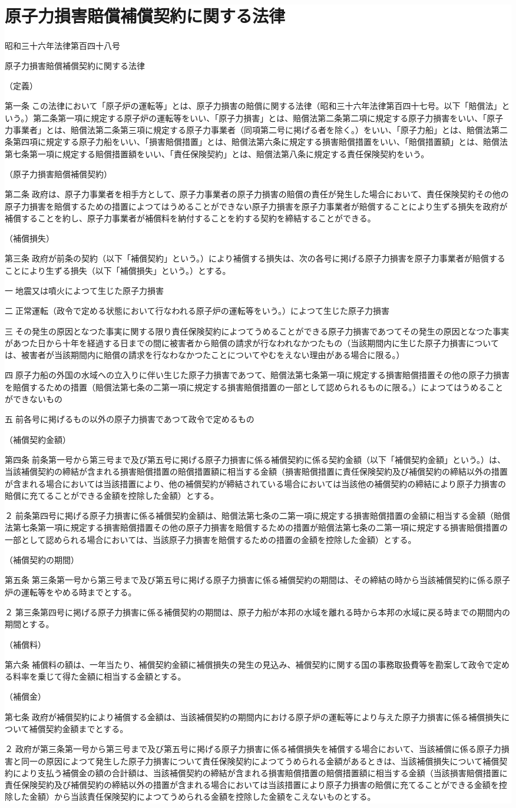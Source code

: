 # 原子力損害賠償補償契約に関する法律

昭和三十六年法律第百四十八号

原子力損害賠償補償契約に関する法律

（定義）

第一条 この法律において「原子炉の運転等」とは、原子力損害の賠償に関する法律（昭和三十六年法律第百四十七号。以下「賠償法」という。）第二条第一項に規定する原子炉の運転等をいい、「原子力損害」とは、賠償法第二条第二項に規定する原子力損害をいい、「原子力事業者」とは、賠償法第二条第三項に規定する原子力事業者（同項第二号に掲げる者を除く。）をいい、「原子力船」とは、賠償法第二条第四項に規定する原子力船をいい、「損害賠償措置」とは、賠償法第六条に規定する損害賠償措置をいい、「賠償措置額」とは、賠償法第七条第一項に規定する賠償措置額をいい、「責任保険契約」とは、賠償法第八条に規定する責任保険契約をいう。

（原子力損害賠償補償契約）

第二条 政府は、原子力事業者を相手方として、原子力事業者の原子力損害の賠償の責任が発生した場合において、責任保険契約その他の原子力損害を賠償するための措置によつてはうめることができない原子力損害を原子力事業者が賠償することにより生ずる損失を政府が補償することを約し、原子力事業者が補償料を納付することを約する契約を締結することができる。

（補償損失）

第三条 政府が前条の契約（以下「補償契約」という。）により補償する損失は、次の各号に掲げる原子力損害を原子力事業者が賠償することにより生ずる損失（以下「補償損失」という。）とする。

一 地震又は噴火によつて生じた原子力損害

二 正常運転（政令で定める状態において行なわれる原子炉の運転等をいう。）によつて生じた原子力損害

三 その発生の原因となつた事実に関する限り責任保険契約によつてうめることができる原子力損害であつてその発生の原因となつた事実があつた日から十年を経過する日までの間に被害者から賠償の請求が行なわれなかつたもの（当該期間内に生じた原子力損害については、被害者が当該期間内に賠償の請求を行なわなかつたことについてやむをえない理由がある場合に限る。）

四 原子力船の外国の水域への立入りに伴い生じた原子力損害であつて、賠償法第七条第一項に規定する損害賠償措置その他の原子力損害を賠償するための措置（賠償法第七条の二第一項に規定する損害賠償措置の一部として認められるものに限る。）によつてはうめることができないもの

五 前各号に掲げるもの以外の原子力損害であつて政令で定めるもの

（補償契約金額）

第四条 前条第一号から第三号まで及び第五号に掲げる原子力損害に係る補償契約に係る契約金額（以下「補償契約金額」という。）は、当該補償契約の締結が含まれる損害賠償措置の賠償措置額に相当する金額（損害賠償措置に責任保険契約及び補償契約の締結以外の措置が含まれる場合においては当該措置により、他の補償契約が締結されている場合においては当該他の補償契約の締結により原子力損害の賠償に充てることができる金額を控除した金額）とする。

２ 前条第四号に掲げる原子力損害に係る補償契約金額は、賠償法第七条の二第一項に規定する損害賠償措置の金額に相当する金額（賠償法第七条第一項に規定する損害賠償措置その他の原子力損害を賠償するための措置が賠償法第七条の二第一項に規定する損害賠償措置の一部として認められる場合においては、当該原子力損害を賠償するための措置の金額を控除した金額）とする。

（補償契約の期間）

第五条 第三条第一号から第三号まで及び第五号に掲げる原子力損害に係る補償契約の期間は、その締結の時から当該補償契約に係る原子炉の運転等をやめる時までとする。

２ 第三条第四号に掲げる原子力損害に係る補償契約の期間は、原子力船が本邦の水域を離れる時から本邦の水域に戻る時までの期間内の期間とする。

（補償料）

第六条 補償料の額は、一年当たり、補償契約金額に補償損失の発生の見込み、補償契約に関する国の事務取扱費等を勘案して政令で定める料率を乗じて得た金額に相当する金額とする。

（補償金）

第七条 政府が補償契約により補償する金額は、当該補償契約の期間内における原子炉の運転等により与えた原子力損害に係る補償損失について補償契約金額までとする。

２ 政府が第三条第一号から第三号まで及び第五号に掲げる原子力損害に係る補償損失を補償する場合において、当該補償に係る原子力損害と同一の原因によつて発生した原子力損害について責任保険契約によつてうめられる金額があるときは、当該補償損失について補償契約により支払う補償金の額の合計額は、当該補償契約の締結が含まれる損害賠償措置の賠償措置額に相当する金額（当該損害賠償措置に責任保険契約及び補償契約の締結以外の措置が含まれる場合においては当該措置により原子力損害の賠償に充てることができる金額を控除した金額）から当該責任保険契約によつてうめられる金額を控除した金額をこえないものとする。
